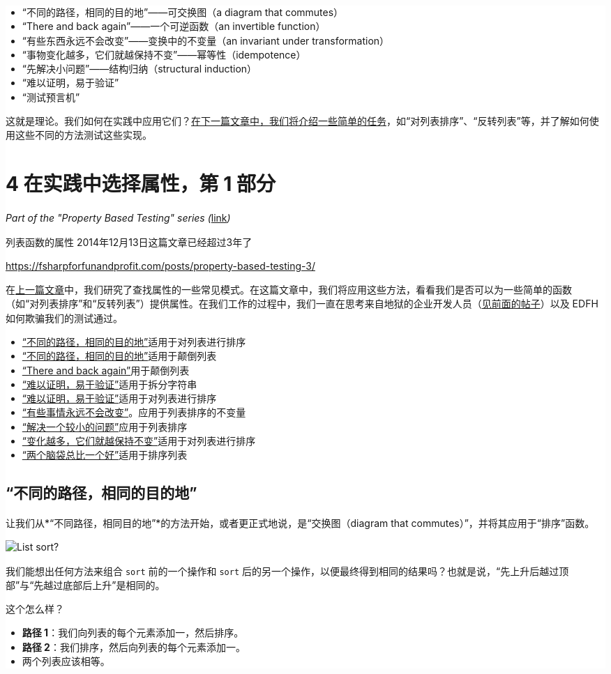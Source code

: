 - “不同的路径，相同的目的地”——可交换图（a diagram that commutes）
- “There and back again”——一个可逆函数（an invertible function）
- “有些东西永远不会改变”——变换中的不变量（an invariant under transformation）
- “事物变化越多，它们就越保持不变”——幂等性（idempotence）
- “先解决小问题”——结构归纳（structural induction）
- “难以证明，易于验证”
- “测试预言机”

这就是理论。我们如何在实践中应用它们？[在下一篇文章中，我们将介绍一些简单的任务](https://fsharpforfunandprofit.com/posts/property-based-testing-3)，如“对列表排序”、“反转列表”等，并了解如何使用这些不同的方法测试这些实现。

# 4 在实践中选择属性，第 1 部分

*Part of the "Property Based Testing" series (*[link](https://fsharpforfunandprofit.com/posts/property-based-testing-3/#series-toc)*)*

列表函数的属性
2014年12月13日这篇文章已经超过3年了

https://fsharpforfunandprofit.com/posts/property-based-testing-3/

在[上一篇文章](https://fsharpforfunandprofit.com/posts/property-based-testing-2/)中，我们研究了查找属性的一些常见模式。在这篇文章中，我们将应用这些方法，看看我们是否可以为一些简单的函数（如“对列表排序”和“反转列表”）提供属性。在我们工作的过程中，我们一直在思考来自地狱的企业开发人员（[见前面的帖子](https://fsharpforfunandprofit.com/posts/property-based-testing/)）以及 EDFH 如何欺骗我们的测试通过。

- [“不同的路径，相同的目的地”](https://fsharpforfunandprofit.com/posts/property-based-testing-3/#path_sort)适用于对列表进行排序
- [“不同的路径，相同的目的地”](https://fsharpforfunandprofit.com/posts/property-based-testing-3/#path_rev)适用于颠倒列表
- [“There and back again”](https://fsharpforfunandprofit.com/posts/property-based-testing-3/#inverseRev)用于颠倒列表
- [“难以证明，易于验证”](https://fsharpforfunandprofit.com/posts/property-based-testing-3/#hardSplit)适用于拆分字符串
- [“难以证明，易于验证”](https://fsharpforfunandprofit.com/posts/property-based-testing-3/#hardList)适用于对列表进行排序
- [“有些事情永远不会改变”](https://fsharpforfunandprofit.com/posts/property-based-testing-3/#invariantSort)。应用于列表排序的不变量
- [“解决一个较小的问题”](https://fsharpforfunandprofit.com/posts/property-based-testing-3/#recurse)应用于列表排序
- [“变化越多，它们就越保持不变”](https://fsharpforfunandprofit.com/posts/property-based-testing-3/#idempotent)适用于对列表进行排序
- [“两个脑袋总比一个好”](https://fsharpforfunandprofit.com/posts/property-based-testing-3/#oracle)适用于排序列表

## “不同的路径，相同的目的地”

让我们从*“不同路径，相同目的地”*的方法开始，或者更正式地说，是“交换图（diagram that commutes）”，并将其应用于“排序”函数。

![List sort?](https://fsharpforfunandprofit.com/posts/property-based-testing-3/property_list_sort.png)

我们能想出任何方法来组合 `sort` 前的一个操作和 `sort` 后的另一个操作，以便最终得到相同的结果吗？也就是说，“先上升后越过顶部”与“先越过底部后上升”是相同的。

这个怎么样？

- **路径 1**：我们向列表的每个元素添加一，然后排序。
- **路径 2**：我们排序，然后向列表的每个元素添加一。
- 两个列表应该相等。
